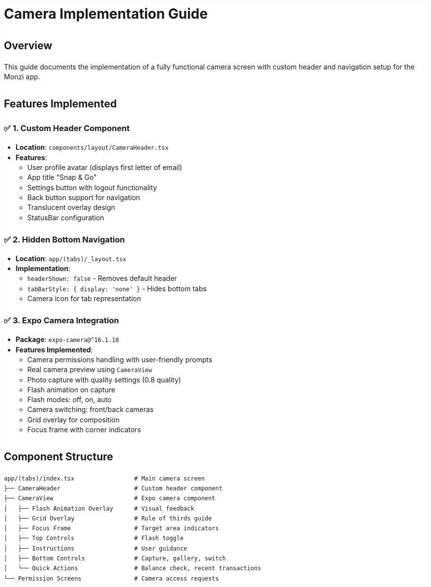 # Camera Implementation Guide

## Overview
This guide documents the implementation of a fully functional camera screen with custom header and navigation setup for the Monzi app.

## Features Implemented

### ✅ 1. Custom Header Component
- **Location**: `components/layout/CameraHeader.tsx`
- **Features**:
  - User profile avatar (displays first letter of email)
  - App title "Snap & Go" 
  - Settings button with logout functionality
  - Back button support for navigation
  - Translucent overlay design
  - StatusBar configuration

### ✅ 2. Hidden Bottom Navigation
- **Location**: `app/(tabs)/_layout.tsx`
- **Implementation**:
  - `headerShown: false` - Removes default header
  - `tabBarStyle: { display: 'none' }` - Hides bottom tabs
  - Camera icon for tab representation

### ✅ 3. Expo Camera Integration
- **Package**: `expo-camera@^16.1.10`
- **Features Implemented**:
  - Camera permissions handling with user-friendly prompts
  - Real camera preview using `CameraView`
  - Photo capture with quality settings (0.8 quality)
  - Flash animation on capture
  - Flash modes: off, on, auto
  - Camera switching: front/back cameras
  - Grid overlay for composition
  - Focus frame with corner indicators

## Component Structure

```
app/(tabs)/index.tsx                 # Main camera screen
├── CameraHeader                     # Custom header component
├── CameraView                       # Expo camera component
│   ├── Flash Animation Overlay      # Visual feedback
│   ├── Grid Overlay                 # Rule of thirds guide
│   ├── Focus Frame                  # Target area indicators
│   ├── Top Controls                 # Flash toggle
│   ├── Instructions                 # User guidance
│   ├── Bottom Controls              # Capture, gallery, switch
│   └── Quick Actions                # Balance check, recent transactions
└── Permission Screens               # Camera access requests
```
